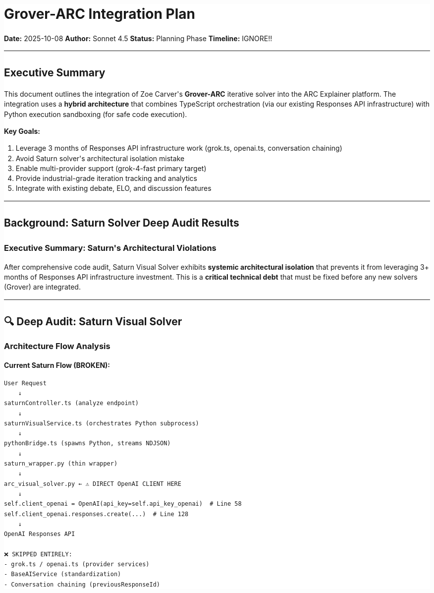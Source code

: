 # Grover-ARC Integration Plan
**Date:** 2025-10-08
**Author:** Sonnet 4.5
**Status:** Planning Phase
**Timeline:** IGNORE!!

---

## Executive Summary

This document outlines the integration of Zoe Carver's **Grover-ARC** iterative solver into the ARC Explainer platform. The integration uses a **hybrid architecture** that combines TypeScript orchestration (via our existing Responses API infrastructure) with Python execution sandboxing (for safe code execution).

**Key Goals:**
1. Leverage 3 months of Responses API infrastructure work (grok.ts, openai.ts, conversation chaining)
2. Avoid Saturn solver's architectural isolation mistake
3. Enable multi-provider support (grok-4-fast primary target)
4. Provide industrial-grade iteration tracking and analytics
5. Integrate with existing debate, ELO, and discussion features

---

## Background: Saturn Solver Deep Audit Results

### Executive Summary: Saturn's Architectural Violations

After comprehensive code audit, Saturn Visual Solver exhibits **systemic architectural isolation** that prevents it from leveraging 3+ months of Responses API infrastructure investment. This is a **critical technical debt** that must be fixed before any new solvers (Grover) are integrated.

---

## 🔍 Deep Audit: Saturn Visual Solver

### Architecture Flow Analysis

**Current Saturn Flow (BROKEN):**
```
User Request
    ↓
saturnController.ts (analyze endpoint)
    ↓
saturnVisualService.ts (orchestrates Python subprocess)
    ↓
pythonBridge.ts (spawns Python, streams NDJSON)
    ↓
saturn_wrapper.py (thin wrapper)
    ↓
arc_visual_solver.py ← ⚠️ DIRECT OpenAI CLIENT HERE
    ↓
self.client_openai = OpenAI(api_key=self.api_key_openai)  # Line 58
self.client_openai.responses.create(...)  # Line 128
    ↓
OpenAI Responses API

❌ SKIPPED ENTIRELY:
- grok.ts / openai.ts (provider services)
- BaseAIService (standardization)
- Conversation chaining (previousResponseId)
```